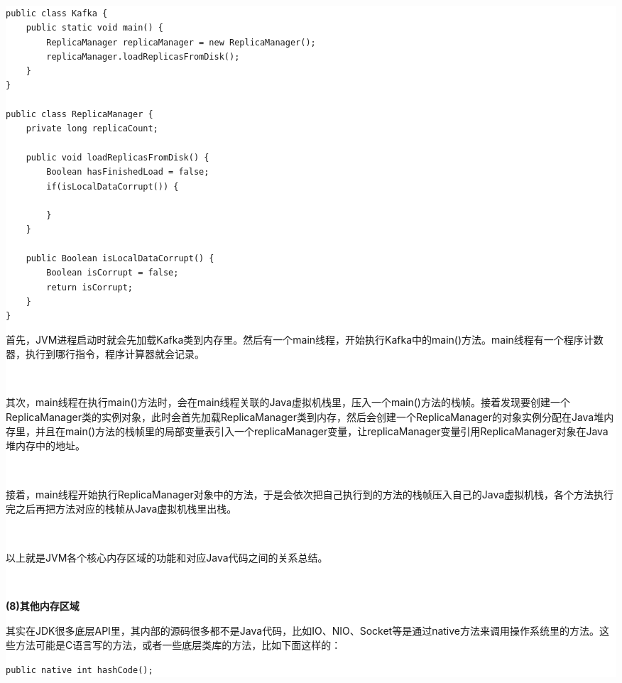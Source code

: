 

```
public class Kafka {
    public static void main() {
        ReplicaManager replicaManager = new ReplicaManager();
        replicaManager.loadReplicasFromDisk();
    }
}

public class ReplicaManager {
    private long replicaCount;
  
    public void loadReplicasFromDisk() {
        Boolean hasFinishedLoad = false;
        if(isLocalDataCorrupt()) {
      
        }
    }
  
    public Boolean isLocalDataCorrupt() {
        Boolean isCorrupt = false;
        return isCorrupt;
    }
}
```

首先，JVM进程启动时就会先加载Kafka类到内存里。然后有一个main线程，开始执行Kafka中的main()方法。main线程有一个程序计数器，执行到哪行指令，程序计算器就会记录。


 


其次，main线程在执行main()方法时，会在main线程关联的Java虚拟机栈里，压入一个main()方法的栈帧。接着发现要创建一个ReplicaManager类的实例对象，此时会首先加载ReplicaManager类到内存，然后会创建一个ReplicaManager的对象实例分配在Java堆内存里，并且在main()方法的栈帧里的局部变量表引入一个replicaManager变量，让replicaManager变量引用ReplicaManager对象在Java堆内存中的地址。


 


接着，main线程开始执行ReplicaManager对象中的方法，于是会依次把自己执行到的方法的栈帧压入自己的Java虚拟机栈，各个方法执行完之后再把方法对应的栈帧从Java虚拟机栈里出栈。


 


以上就是JVM各个核心内存区域的功能和对应Java代码之间的关系总结。


 


**(8\)其他内存区域**


其实在JDK很多底层API里，其内部的源码很多都不是Java代码，比如IO、NIO、Socket等是通过native方法来调用操作系统里的方法。这些方法可能是C语言写的方法，或者一些底层类库的方法，比如下面这样的：



```
public native int hashCode();
```
